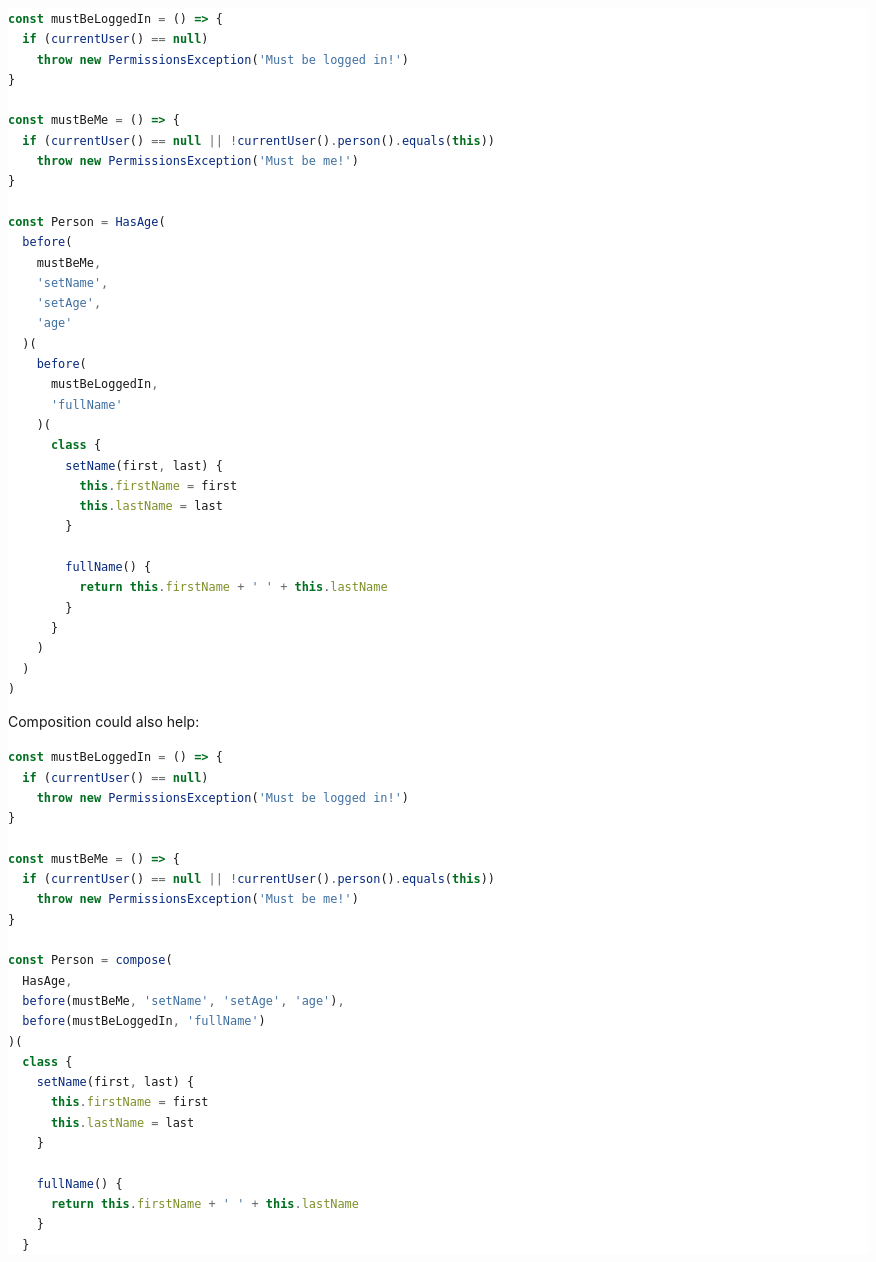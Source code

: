 ```js
const mustBeLoggedIn = () => {
  if (currentUser() == null)
    throw new PermissionsException('Must be logged in!')
}

const mustBeMe = () => {
  if (currentUser() == null || !currentUser().person().equals(this))
    throw new PermissionsException('Must be me!')
}

const Person = HasAge(
  before(
    mustBeMe,
    'setName',
    'setAge',
    'age'
  )(
    before(
      mustBeLoggedIn,
      'fullName'
    )(
      class {
        setName(first, last) {
          this.firstName = first
          this.lastName = last
        }

        fullName() {
          return this.firstName + ' ' + this.lastName
        }
      }
    )
  )
)
```

Composition could also help:

```js
const mustBeLoggedIn = () => {
  if (currentUser() == null)
    throw new PermissionsException('Must be logged in!')
}

const mustBeMe = () => {
  if (currentUser() == null || !currentUser().person().equals(this))
    throw new PermissionsException('Must be me!')
}

const Person = compose(
  HasAge,
  before(mustBeMe, 'setName', 'setAge', 'age'),
  before(mustBeLoggedIn, 'fullName')
)(
  class {
    setName(first, last) {
      this.firstName = first
      this.lastName = last
    }

    fullName() {
      return this.firstName + ' ' + this.lastName
    }
  }
```
